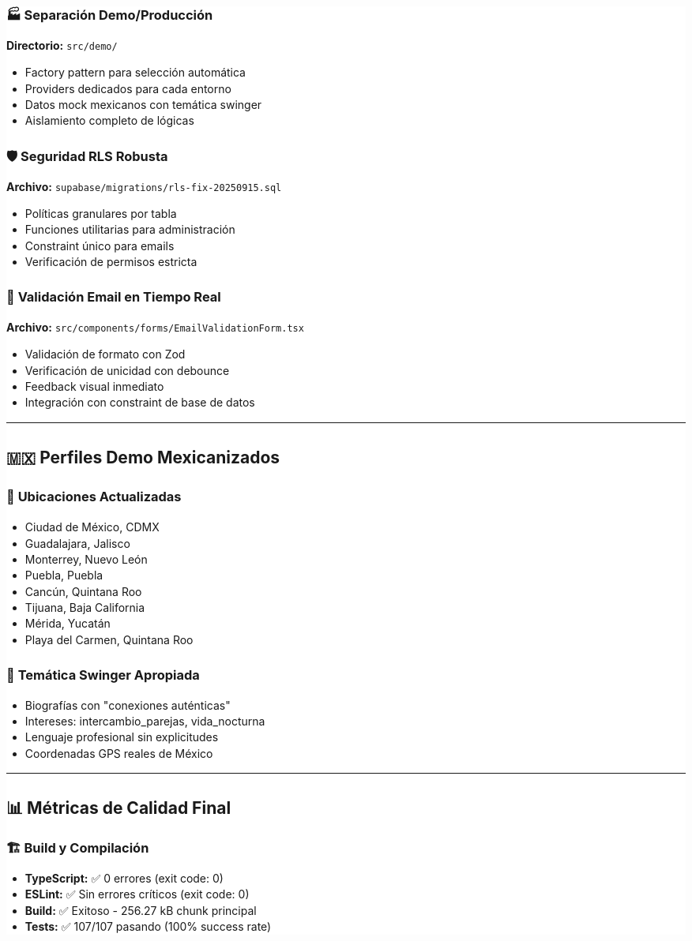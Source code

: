 ### 🏭 **Separación Demo/Producción**
**Directorio:** `src/demo/`
- Factory pattern para selección automática
- Providers dedicados para cada entorno
- Datos mock mexicanos con temática swinger
- Aislamiento completo de lógicas

### 🛡️ **Seguridad RLS Robusta**
**Archivo:** `supabase/migrations/rls-fix-20250915.sql`
- Políticas granulares por tabla
- Funciones utilitarias para administración
- Constraint único para emails
- Verificación de permisos estricta

### 📧 **Validación Email en Tiempo Real**
**Archivo:** `src/components/forms/EmailValidationForm.tsx`
- Validación de formato con Zod
- Verificación de unicidad con debounce
- Feedback visual inmediato
- Integración con constraint de base de datos

---

## 🇲🇽 Perfiles Demo Mexicanizados

### 📍 **Ubicaciones Actualizadas**
- Ciudad de México, CDMX
- Guadalajara, Jalisco
- Monterrey, Nuevo León
- Puebla, Puebla
- Cancún, Quintana Roo
- Tijuana, Baja California
- Mérida, Yucatán
- Playa del Carmen, Quintana Roo

### 🎯 **Temática Swinger Apropiada**
- Biografías con "conexiones auténticas"
- Intereses: intercambio_parejas, vida_nocturna
- Lenguaje profesional sin explicitudes
- Coordenadas GPS reales de México

---

## 📊 Métricas de Calidad Final

### 🏗️ **Build y Compilación**
- **TypeScript:** ✅ 0 errores (exit code: 0)
- **ESLint:** ✅ Sin errores críticos (exit code: 0)
- **Build:** ✅ Exitoso - 256.27 kB chunk principal
- **Tests:** ✅ 107/107 pasando (100% success rate)
